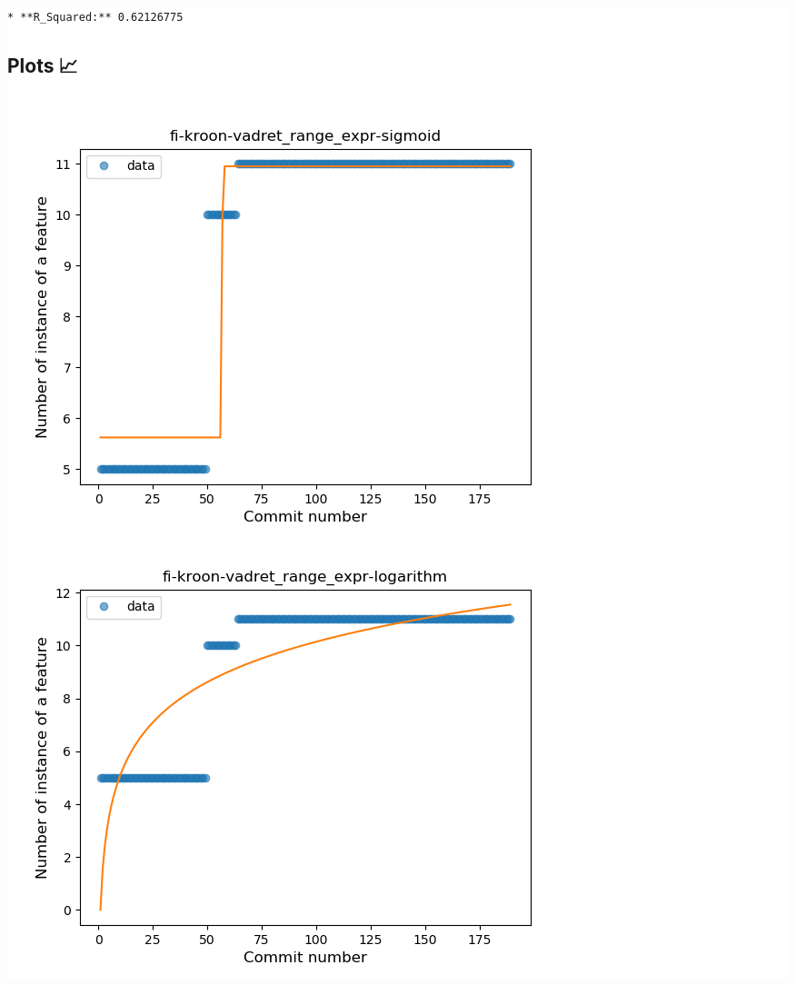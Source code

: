     * **R_Squared:** 0.62126775

**Plots** :chart_with_upwards_trend:
-----

![fi-kroon-vadret T7](../plots/fi-kroon-vadret_range_expr_T7.png)
![fi-kroon-vadret T6](../plots/fi-kroon-vadret_range_expr_T6.png)